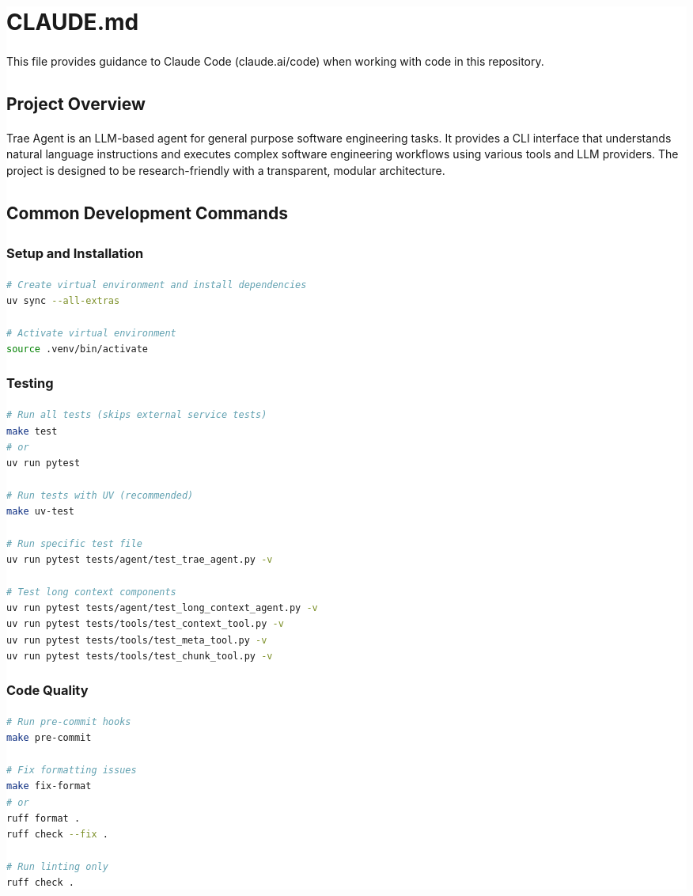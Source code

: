 # CLAUDE.md

This file provides guidance to Claude Code (claude.ai/code) when working with code in this repository.

## Project Overview

Trae Agent is an LLM-based agent for general purpose software engineering tasks. It provides a CLI interface that understands natural language instructions and executes complex software engineering workflows using various tools and LLM providers. The project is designed to be research-friendly with a transparent, modular architecture.

## Common Development Commands

### Setup and Installation
```bash
# Create virtual environment and install dependencies
uv sync --all-extras

# Activate virtual environment
source .venv/bin/activate
```

### Testing
```bash
# Run all tests (skips external service tests)
make test
# or
uv run pytest

# Run tests with UV (recommended)
make uv-test

# Run specific test file
uv run pytest tests/agent/test_trae_agent.py -v

# Test long context components
uv run pytest tests/agent/test_long_context_agent.py -v
uv run pytest tests/tools/test_context_tool.py -v
uv run pytest tests/tools/test_meta_tool.py -v
uv run pytest tests/tools/test_chunk_tool.py -v
```

### Code Quality
```bash
# Run pre-commit hooks
make pre-commit

# Fix formatting issues
make fix-format
# or
ruff format .
ruff check --fix .

# Run linting only
ruff check .
```
